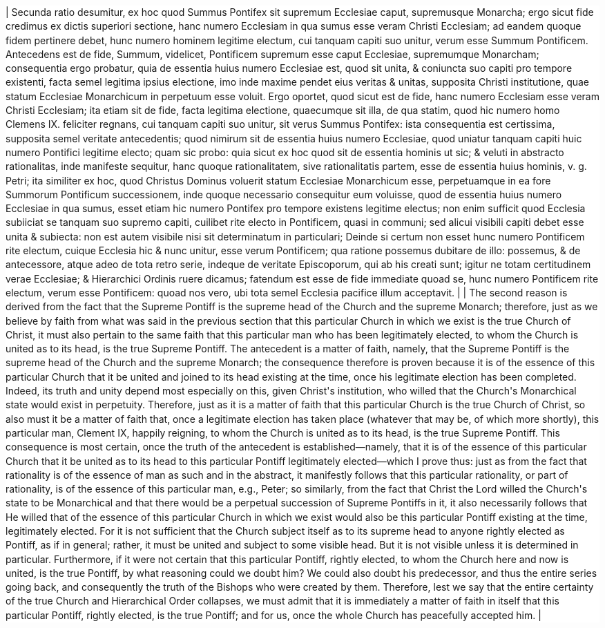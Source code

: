 | Secunda ratio desumitur, ex hoc quod Summus Pontifex sit supremum Ecclesiae caput, supremusque Monarcha; ergo sicut fide credimus ex dictis superiori sectione, hanc numero Ecclesiam in qua sumus esse veram Christi Ecclesiam; ad eandem quoque fidem pertinere debet, hunc numero hominem legitime electum, cui tanquam capiti suo unitur, verum esse Summum Pontificem. Antecedens est de fide, Summum, videlicet, Pontificem supremum esse caput Ecclesiae, supremumque Monarcham; consequentia ergo probatur, quia de essentia huius numero Ecclesiae est, quod sit unita, & coniuncta suo capiti pro tempore existenti, facta semel legitima ipsius electione, imo inde maxime pendet eius veritas & unitas, supposita Christi institutione, quae statum Ecclesiae Monarchicum in perpetuum esse voluit. Ergo oportet, quod sicut est de fide, hanc numero Ecclesiam esse veram Christi Ecclesiam; ita etiam sit de fide, facta legitima electione, quaecumque sit illa, de qua statim, quod hic numero homo Clemens IX. feliciter regnans, cui tanquam capiti suo unitur, sit verus Summus Pontifex: ista consequentia est certissima, supposita semel veritate antecedentis; quod nimirum sit de essentia huius numero Ecclesiae, quod uniatur tanquam capiti huic numero Pontifici legitime electo; quam sic probo: quia sicut ex hoc quod sit de essentia hominis ut sic; & veluti in abstracto rationalitas, inde manifeste sequitur, hanc quoque rationalitatem, sive rationalitatis partem, esse de essentia huius hominis, v. g. Petri; ita similiter ex hoc, quod Christus Dominus voluerit statum Ecclesiae Monarchicum esse, perpetuamque in ea fore Summorum Pontificum successionem, inde quoque necessario consequitur eum voluisse, quod de essentia huius numero Ecclesiae in qua sumus, esset etiam hic numero Pontifex pro tempore existens legitime electus; non enim sufficit quod Ecclesia subiiciat se tanquam suo supremo capiti, cuilibet rite electo in Pontificem, quasi in communi; sed alicui visibili capiti debet esse unita & subiecta: non est autem visibile nisi sit determinatum in particulari; Deinde si certum non esset hunc numero Pontificem rite electum, cuique Ecclesia hic & nunc unitur, esse verum Pontificem; qua ratione possemus dubitare de illo: possemus, & de antecessore, atque adeo de tota retro serie, indeque de veritate Episcoporum, qui ab his creati sunt; igitur ne totam certitudinem verae Ecclesiae; & Hierarchici Ordinis ruere dicamus; fatendum est esse de fide immediate quoad se, hunc numero Pontificem rite electum, verum esse Pontificem: quoad nos vero, ubi tota semel Ecclesia pacifice illum acceptavit. | | The second reason is derived from the fact that the Supreme Pontiff is the supreme head of the Church and the supreme Monarch; therefore, just as we believe by faith from what was said in the previous section that this particular Church in which we exist is the true Church of Christ, it must also pertain to the same faith that this particular man who has been legitimately elected, to whom the Church is united as to its head, is the true Supreme Pontiff. The antecedent is a matter of faith, namely, that the Supreme Pontiff is the supreme head of the Church and the supreme Monarch; the consequence therefore is proven because it is of the essence of this particular Church that it be united and joined to its head existing at the time, once his legitimate election has been completed. Indeed, its truth and unity depend most especially on this, given Christ's institution, who willed that the Church's Monarchical state would exist in perpetuity. Therefore, just as it is a matter of faith that this particular Church is the true Church of Christ, so also must it be a matter of faith that, once a legitimate election has taken place (whatever that may be, of which more shortly), this particular man, Clement IX, happily reigning, to whom the Church is united as to its head, is the true Supreme Pontiff. This consequence is most certain, once the truth of the antecedent is established—namely, that it is of the essence of this particular Church that it be united as to its head to this particular Pontiff legitimately elected—which I prove thus: just as from the fact that rationality is of the essence of man as such and in the abstract, it manifestly follows that this particular rationality, or part of rationality, is of the essence of this particular man, e.g., Peter; so similarly, from the fact that Christ the Lord willed the Church's state to be Monarchical and that there would be a perpetual succession of Supreme Pontiffs in it, it also necessarily follows that He willed that of the essence of this particular Church in which we exist would also be this particular Pontiff existing at the time, legitimately elected. For it is not sufficient that the Church subject itself as to its supreme head to anyone rightly elected as Pontiff, as if in general; rather, it must be united and subject to some visible head. But it is not visible unless it is determined in particular. Furthermore, if it were not certain that this particular Pontiff, rightly elected, to whom the Church here and now is united, is the true Pontiff, by what reasoning could we doubt him? We could also doubt his predecessor, and thus the entire series going back, and consequently the truth of the Bishops who were created by them. Therefore, lest we say that the entire certainty of the true Church and Hierarchical Order collapses, we must admit that it is immediately a matter of faith in itself that this particular Pontiff, rightly elected, is the true Pontiff; and for us, once the whole Church has peacefully accepted him. |